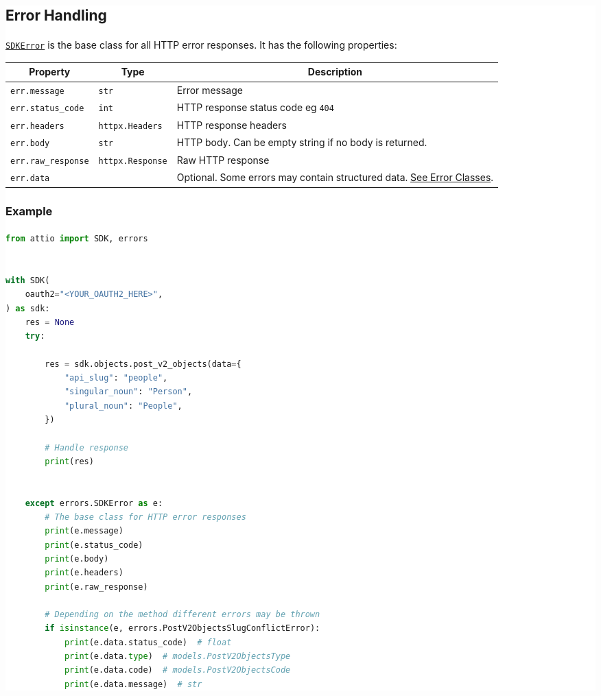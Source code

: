 

## Error Handling

[`SDKError`](./src/attio/errors/sdkerror.py) is the base class for all HTTP error responses. It has the following properties:

| Property           | Type             | Description                                                                             |
| ------------------ | ---------------- | --------------------------------------------------------------------------------------- |
| `err.message`      | `str`            | Error message                                                                           |
| `err.status_code`  | `int`            | HTTP response status code eg `404`                                                      |
| `err.headers`      | `httpx.Headers`  | HTTP response headers                                                                   |
| `err.body`         | `str`            | HTTP body. Can be empty string if no body is returned.                                  |
| `err.raw_response` | `httpx.Response` | Raw HTTP response                                                                       |
| `err.data`         |                  | Optional. Some errors may contain structured data. [See Error Classes](#error-classes). |

### Example
```python
from attio import SDK, errors


with SDK(
    oauth2="<YOUR_OAUTH2_HERE>",
) as sdk:
    res = None
    try:

        res = sdk.objects.post_v2_objects(data={
            "api_slug": "people",
            "singular_noun": "Person",
            "plural_noun": "People",
        })

        # Handle response
        print(res)


    except errors.SDKError as e:
        # The base class for HTTP error responses
        print(e.message)
        print(e.status_code)
        print(e.body)
        print(e.headers)
        print(e.raw_response)

        # Depending on the method different errors may be thrown
        if isinstance(e, errors.PostV2ObjectsSlugConflictError):
            print(e.data.status_code)  # float
            print(e.data.type)  # models.PostV2ObjectsType
            print(e.data.code)  # models.PostV2ObjectsCode
            print(e.data.message)  # str
```
